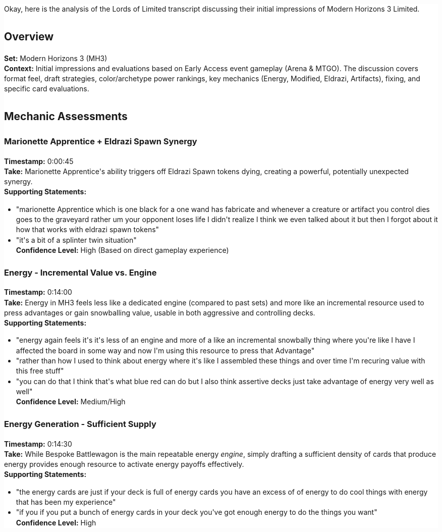 Okay, here is the analysis of the Lords of Limited transcript discussing their initial impressions of Modern Horizons 3 Limited.  

## Overview  

**Set:** Modern Horizons 3 (MH3)  
**Context:** Initial impressions and evaluations based on Early Access event gameplay (Arena & MTGO). The discussion covers format feel, draft strategies, color/archetype power rankings, key mechanics (Energy, Modified, Eldrazi, Artifacts), fixing, and specific card evaluations.  

## Mechanic Assessments  

### Marionette Apprentice + Eldrazi Spawn Synergy  
**Timestamp:** 0:00:45  
**Take:** Marionette Apprentice's ability triggers off Eldrazi Spawn tokens dying, creating a powerful, potentially unexpected synergy.  
**Supporting Statements:**  
- "marionette Apprentice which is one black for a one wand has fabricate and whenever a creature or artifact you control dies goes to the graveyard rather um your opponent loses life I didn't realize I think we even talked about it but then I forgot about it how that works with eldrazi spawn tokens"  
- "it's a bit of a splinter twin situation"  
**Confidence Level:** High (Based on direct gameplay experience)  

### Energy - Incremental Value vs. Engine  
**Timestamp:** 0:14:00  
**Take:** Energy in MH3 feels less like a dedicated engine (compared to past sets) and more like an incremental resource used to press advantages or gain snowballing value, usable in both aggressive and controlling decks.  
**Supporting Statements:**  
- "energy again feels it's it's less of an engine and more of a like an incremental snowbally thing where you're like I have I affected the board in some way and now I'm using this resource to press that Advantage"  
- "rather than how I used to think about energy where it's like I assembled these things and over time I'm recuring value with this free stuff"  
- "you can do that I think that's what blue red can do but I also think assertive decks just take advantage of energy very well as well"  
**Confidence Level:** Medium/High  

### Energy Generation - Sufficient Supply  
**Timestamp:** 0:14:30  
**Take:** While Bespoke Battlewagon is the main repeatable energy *engine*, simply drafting a sufficient density of cards that produce energy provides enough resource to activate energy payoffs effectively.  
**Supporting Statements:**  
- "the energy cards are just if your deck is full of energy cards you have an excess of of energy to do cool things with energy that has been my experience"  
- "if you if you put a bunch of energy cards in your deck you've got enough energy to do the things you want"  
**Confidence Level:** High  
